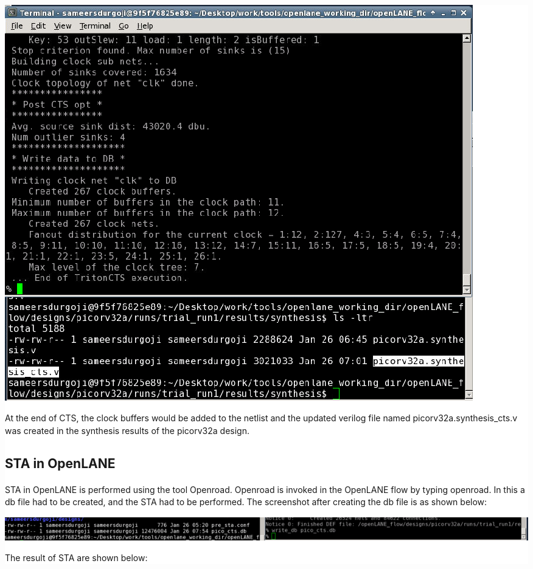 ![results of cts](https://github.com/SameerSDurgoji/VSD_Advanced_Physical_Design/blob/main/Day%204%20lab/end%20of%20cts.png)

At the end of CTS, the clock buffers would be added to the netlist and the updated verilog file named picorv32a.synthesis_cts.v was created in the synthesis results of the picorv32a design. 

## STA in OpenLANE ##

STA in OpenLANE is performed using the tool Openroad. Openroad is invoked in the OpenLANE flow by typing openroad. In this a db file had to be created, and the STA had to be performed. The screenshot after creating the db file is as shown below:

![db file created](https://github.com/SameerSDurgoji/VSD_Advanced_Physical_Design/blob/main/Day%204%20lab/db%20file%20created.png)

The result of STA are shown below:
